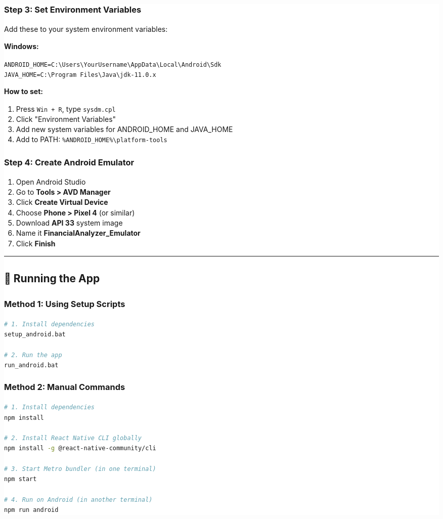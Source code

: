 ### **Step 3: Set Environment Variables**
Add these to your system environment variables:

**Windows:**
```
ANDROID_HOME=C:\Users\YourUsername\AppData\Local\Android\Sdk
JAVA_HOME=C:\Program Files\Java\jdk-11.0.x
```

**How to set:**
1. Press `Win + R`, type `sysdm.cpl`
2. Click "Environment Variables"
3. Add new system variables for ANDROID_HOME and JAVA_HOME
4. Add to PATH: `%ANDROID_HOME%\platform-tools`

### **Step 4: Create Android Emulator**
1. Open Android Studio
2. Go to **Tools > AVD Manager**
3. Click **Create Virtual Device**
4. Choose **Phone > Pixel 4** (or similar)
5. Download **API 33** system image
6. Name it **FinancialAnalyzer_Emulator**
7. Click **Finish**

---

## 🚀 **Running the App**

### **Method 1: Using Setup Scripts**
```bash
# 1. Install dependencies
setup_android.bat

# 2. Run the app
run_android.bat
```

### **Method 2: Manual Commands**
```bash
# 1. Install dependencies
npm install

# 2. Install React Native CLI globally
npm install -g @react-native-community/cli

# 3. Start Metro bundler (in one terminal)
npm start

# 4. Run on Android (in another terminal)
npm run android
```
